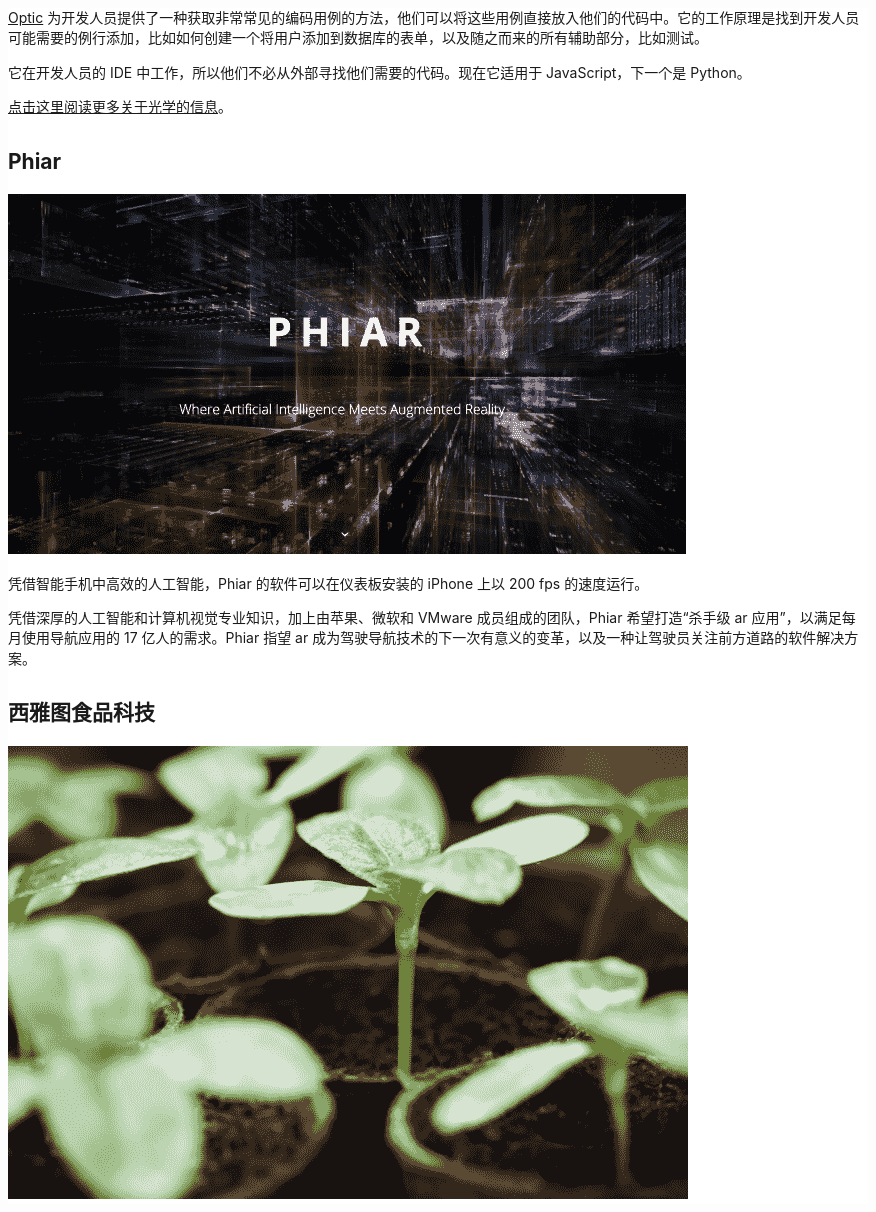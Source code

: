 [Optic](https://web.archive.org/web/20221205200729/https://useoptic.com/) 为开发人员提供了一种获取非常常见的编码用例的方法，他们可以将这些用例直接放入他们的代码中。它的工作原理是找到开发人员可能需要的例行添加，比如如何创建一个将用户添加到数据库的表单，以及随之而来的所有辅助部分，比如测试。

它在开发人员的 IDE 中工作，所以他们不必从外部寻找他们需要的代码。现在它适用于 JavaScript，下一个是 Python。

[点击这里阅读更多关于光学的信息](https://web.archive.org/web/20221205200729/https://techcrunch.com/2018/08/03/optic-wants-to-help-developers-drop-boilerplate-code-into-their-development-flow/)。

## **Phiar**

![](img/8b04d89a3b5e6b580491a04d6e7c59b7.png)

凭借智能手机中高效的人工智能，Phiar 的软件可以在仪表板安装的 iPhone 上以 200 fps 的速度运行。

凭借深厚的人工智能和计算机视觉专业知识，加上由苹果、微软和 VMware 成员组成的团队，Phiar 希望打造“杀手级 ar 应用”，以满足每月使用导航应用的 17 亿人的需求。Phiar 指望 ar 成为驾驶导航技术的下一次有意义的变革，以及一种让驾驶员关注前方道路的软件解决方案。

## **西雅图食品科技**

![](img/19e7ab979f463433f7528ecbee95567c.png)
